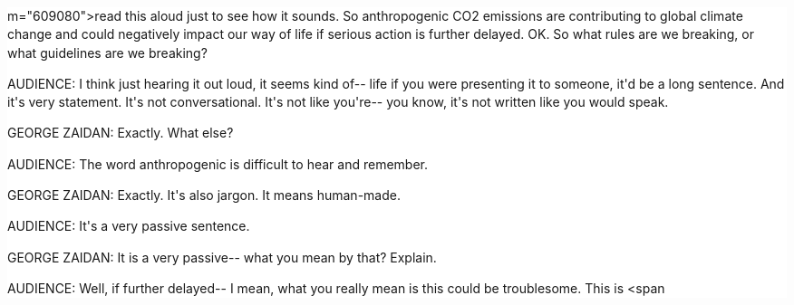   m="609080">read</span> <span m="609260">this</span> <span
  m="609380">aloud</span> <span m="609810">just</span> <span
  m="610060">to</span> <span m="610150">see</span> <span m="610440">how</span>
  <span m="610680">it</span> <span m="610810">sounds.</span> <span
  m="611180">So</span> <span m="612780">anthropogenic</span> <span
  m="613440">CO2</span> <span m="613820">emissions</span> <span
  m="614220">are</span> <span m="614330">contributing</span> <span
  m="614880">to</span> <span m="614950">global</span> <span
  m="615300">climate</span> <span m="615640">change</span> <span
  m="616000">and</span> <span m="616130">could</span> <span
  m="616280">negatively</span> <span m="616820">impact</span> <span
  m="617190">our</span> <span m="617300">way</span> <span m="617440">of</span>
  <span m="617560">life</span> <span m="617900">if</span> <span
  m="618020">serious</span> <span m="618510">action</span> <span
  m="618920">is</span> <span m="619110">further</span> <span
  m="619990">delayed.</span> <span m="622500">OK.</span> <span
  m="622720">So</span> <span m="622860">what</span> <span
  m="623040">rules</span> <span m="623240">are</span> <span m="623290">we</span>
  <span m="623380">breaking,</span> <span m="624720">or</span> <span
  m="624810">what</span> <span m="624950">guidelines</span> <span
  m="625400">are</span> <span m="625440">we</span> <span
  m="625540">breaking?</span></p><p><span m="630400">AUDIENCE: I</span> <span
  m="630670">think</span> <span m="630930">just</span> <span
  m="631150">hearing</span> <span m="631330">it</span> <span
  m="631440">out</span> <span m="631600">loud, it</span> <span
  m="631900">seems</span> <span m="632310">kind</span> <span
  m="632550">of--</span> <span m="632780">life</span> <span m="632850">if
  you</span> <span m="633120">were</span> <span m="633630">presenting</span>
  <span m="633910">it</span> <span m="634190">to</span> <span
  m="634610">someone,</span> <span m="634940">it'd</span> <span m="635050">be
  a</span> <span m="635220">long</span> <span m="635550">sentence.</span> <span
  m="635980">And</span> <span m="636410">it's</span> <span
  m="636550">very</span> <span m="636980">statement.</span> <span
  m="638180">It's</span> <span m="638550">not</span> <span
  m="639045">conversational.</span> <span m="639540">It's</span> <span
  m="639630">not</span> <span m="639740">like</span> <span
  m="639910">you're--</span> <span m="640730">you</span> <span
  m="640810">know,</span> <span m="641680">it's</span> <span
  m="641840">not</span> <span m="642310">written</span> <span
  m="642500">like</span> <span m="642973">you</span> <span m="643446">would
  speak.</span></p><p><span m="643920">GEORGE ZAIDAN: Exactly.</span> <span
  m="645890">What</span> <span m="646354">else?</span></p><p><span
  m="647282">AUDIENCE: The</span> <span m="647746">word</span> <span
  m="648210">anthropogenic</span> <span m="649138">is</span> <span
  m="649602">difficult</span> <span m="650070">to</span> <span
  m="650525">hear</span> <span m="650980">and</span> <span
  m="651435">remember.</span></p><p><span m="651890">GEORGE ZAIDAN:
  Exactly.</span> <span m="652360">It's</span> <span m="653200">also</span>
  <span m="653430">jargon.</span> <span m="653800">It</span> <span
  m="653890">means</span> <span m="654890">human-made.</span></p><p><span
  m="656090">AUDIENCE: It's a</span> <span m="656550">very</span> <span
  m="657010">passive</span> <span m="657470">sentence.</span></p><p><span
  m="657930">GEORGE ZAIDAN: It</span> <span m="658530">is</span> <span
  m="658680">a</span> <span m="658720">very</span> <span
  m="658940">passive--</span> <span m="659200">what</span> <span
  m="659300">you</span> <span m="659360">mean</span> <span m="659510">by</span>
  <span m="659610">that?</span> <span m="659780">Explain.</span></p><p><span
  m="660480">AUDIENCE: Well,</span> <span m="660610">if</span> <span
  m="660930">further</span> <span m="661380">delayed--</span> <span
  m="662070">I</span> <span m="662180">mean,</span> <span m="662310">what</span>
  <span m="662440">you</span> <span m="662560">really</span> <span
  m="662820">mean</span> <span m="663213">is</span> <span m="663606">this</span>
  <span m="664000">could</span> <span m="664320">be</span> <span
  m="664640">troublesome.</span> <span m="664945">This is</span> <span